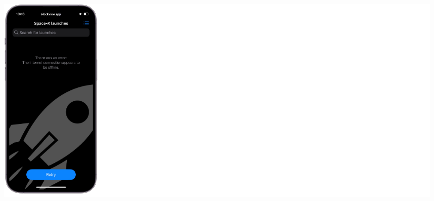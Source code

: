 <img src="https://github.com/kaffka-san/XLaunch/blob/main/Screenshots/08-error.PNG?raw=true" width="190">